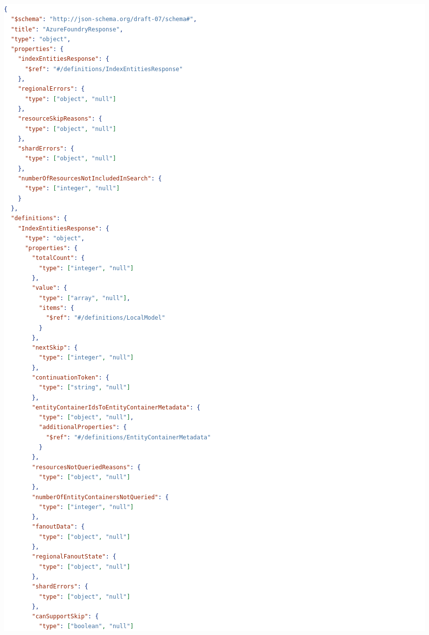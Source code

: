 ```json
{
  "$schema": "http://json-schema.org/draft-07/schema#",
  "title": "AzureFoundryResponse",
  "type": "object",
  "properties": {
    "indexEntitiesResponse": {
      "$ref": "#/definitions/IndexEntitiesResponse"
    },
    "regionalErrors": {
      "type": ["object", "null"]
    },
    "resourceSkipReasons": {
      "type": ["object", "null"]
    },
    "shardErrors": {
      "type": ["object", "null"]
    },
    "numberOfResourcesNotIncludedInSearch": {
      "type": ["integer", "null"]
    }
  },
  "definitions": {
    "IndexEntitiesResponse": {
      "type": "object",
      "properties": {
        "totalCount": {
          "type": ["integer", "null"]
        },
        "value": {
          "type": ["array", "null"],
          "items": {
            "$ref": "#/definitions/LocalModel"
          }
        },
        "nextSkip": {
          "type": ["integer", "null"]
        },
        "continuationToken": {
          "type": ["string", "null"]
        },
        "entityContainerIdsToEntityContainerMetadata": {
          "type": ["object", "null"],
          "additionalProperties": {
            "$ref": "#/definitions/EntityContainerMetadata"
          }
        },
        "resourcesNotQueriedReasons": {
          "type": ["object", "null"]
        },
        "numberOfEntityContainersNotQueried": {
          "type": ["integer", "null"]
        },
        "fanoutData": {
          "type": ["object", "null"]
        },
        "regionalFanoutState": {
          "type": ["object", "null"]
        },
        "shardErrors": {
          "type": ["object", "null"]
        },
        "canSupportSkip": {
          "type": ["boolean", "null"]
```